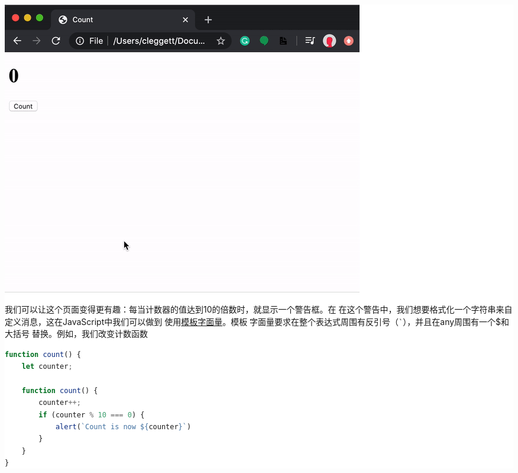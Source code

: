 ![count 2](images/count2.gif)

我们可以让这个页面变得更有趣：每当计数器的值达到10的倍数时，就显示一个警告框。在
在这个警告中，我们想要格式化一个字符串来自定义消息，这在JavaScript中我们可以做到
使用[模板字面量](https://developer.mozilla.org/en-US/docs/Web/JavaScript/Reference/Template_literals)。模板
字面量要求在整个表达式周围有反引号（`` ` ``），并且在any周围有一个$和大括号
替换。例如，我们改变计数函数

```javascript
function count() {
    let counter;

    function count() {
        counter++;
        if (counter % 10 === 0) {
            alert(`Count is now ${counter}`)
        }
    }
}
```
